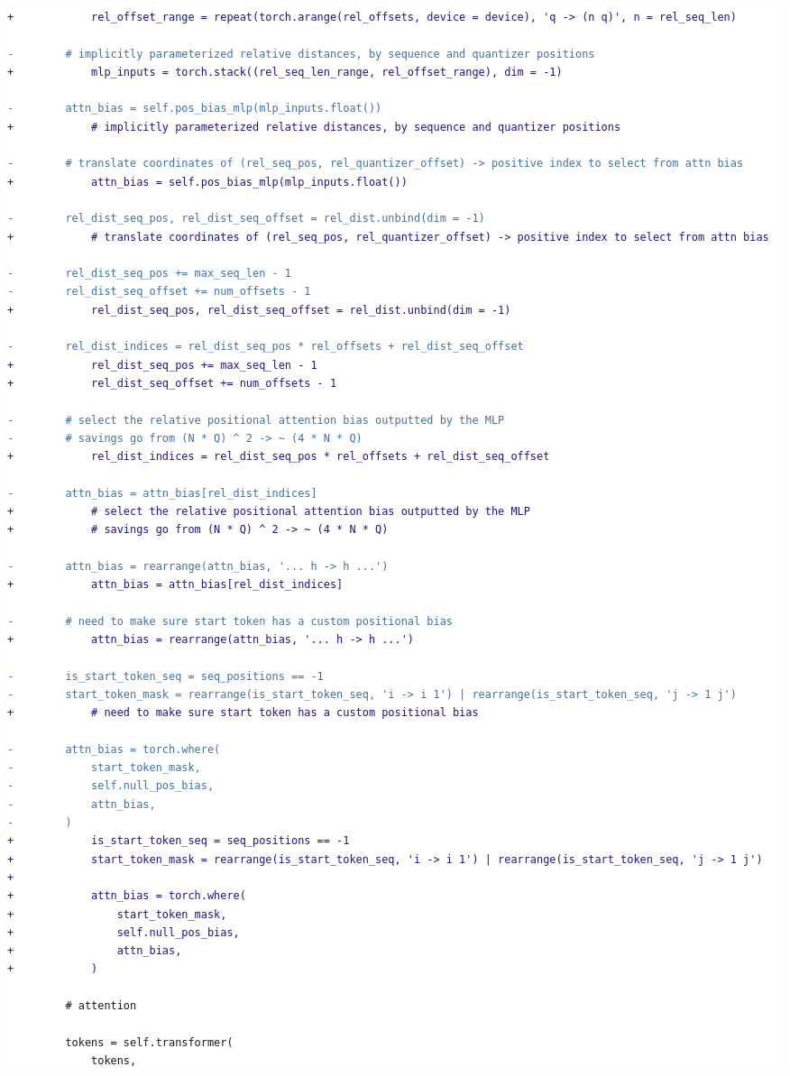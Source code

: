 ```diff
+            rel_offset_range = repeat(torch.arange(rel_offsets, device = device), 'q -> (n q)', n = rel_seq_len)
 
-        # implicitly parameterized relative distances, by sequence and quantizer positions
+            mlp_inputs = torch.stack((rel_seq_len_range, rel_offset_range), dim = -1)
 
-        attn_bias = self.pos_bias_mlp(mlp_inputs.float())
+            # implicitly parameterized relative distances, by sequence and quantizer positions
 
-        # translate coordinates of (rel_seq_pos, rel_quantizer_offset) -> positive index to select from attn bias
+            attn_bias = self.pos_bias_mlp(mlp_inputs.float())
 
-        rel_dist_seq_pos, rel_dist_seq_offset = rel_dist.unbind(dim = -1)
+            # translate coordinates of (rel_seq_pos, rel_quantizer_offset) -> positive index to select from attn bias
 
-        rel_dist_seq_pos += max_seq_len - 1
-        rel_dist_seq_offset += num_offsets - 1
+            rel_dist_seq_pos, rel_dist_seq_offset = rel_dist.unbind(dim = -1)
 
-        rel_dist_indices = rel_dist_seq_pos * rel_offsets + rel_dist_seq_offset
+            rel_dist_seq_pos += max_seq_len - 1
+            rel_dist_seq_offset += num_offsets - 1
 
-        # select the relative positional attention bias outputted by the MLP
-        # savings go from (N * Q) ^ 2 -> ~ (4 * N * Q)
+            rel_dist_indices = rel_dist_seq_pos * rel_offsets + rel_dist_seq_offset
 
-        attn_bias = attn_bias[rel_dist_indices]
+            # select the relative positional attention bias outputted by the MLP
+            # savings go from (N * Q) ^ 2 -> ~ (4 * N * Q)
 
-        attn_bias = rearrange(attn_bias, '... h -> h ...')
+            attn_bias = attn_bias[rel_dist_indices]
 
-        # need to make sure start token has a custom positional bias
+            attn_bias = rearrange(attn_bias, '... h -> h ...')
 
-        is_start_token_seq = seq_positions == -1
-        start_token_mask = rearrange(is_start_token_seq, 'i -> i 1') | rearrange(is_start_token_seq, 'j -> 1 j')
+            # need to make sure start token has a custom positional bias
 
-        attn_bias = torch.where(
-            start_token_mask,
-            self.null_pos_bias,
-            attn_bias,
-        )
+            is_start_token_seq = seq_positions == -1
+            start_token_mask = rearrange(is_start_token_seq, 'i -> i 1') | rearrange(is_start_token_seq, 'j -> 1 j')
+
+            attn_bias = torch.where(
+                start_token_mask,
+                self.null_pos_bias,
+                attn_bias,
+            )
 
         # attention
 
         tokens = self.transformer(
             tokens,
```